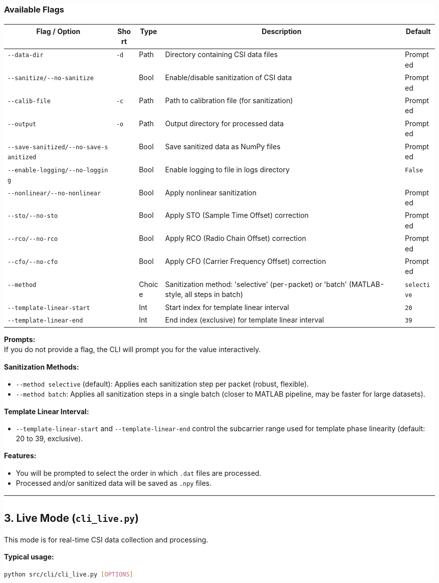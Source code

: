 ### Available Flags

| Flag / Option         | Short | Type     | Description                                              | Default      |
|---------------------- |-------|----------|----------------------------------------------------------|--------------|
| `--data-dir`          | `-d`  | Path     | Directory containing CSI data files                      | Prompted     |
| `--sanitize/--no-sanitize` |       | Bool     | Enable/disable sanitization of CSI data                  | Prompted     |
| `--calib-file`        | `-c`  | Path     | Path to calibration file (for sanitization)              | Prompted     |
| `--output`            | `-o`  | Path     | Output directory for processed data                      | Prompted     |
| `--save-sanitized/--no-save-sanitized` | | Bool | Save sanitized data as NumPy files                       | Prompted     |
| `--enable-logging/--no-logging` | | Bool | Enable logging to file in logs directory                | `False`      |
| `--nonlinear/--no-nonlinear` |   | Bool     | Apply nonlinear sanitization                             | Prompted     |
| `--sto/--no-sto`      |       | Bool     | Apply STO (Sample Time Offset) correction                | Prompted     |
| `--rco/--no-rco`      |       | Bool     | Apply RCO (Radio Chain Offset) correction                | Prompted     |
| `--cfo/--no-cfo`      |       | Bool     | Apply CFO (Carrier Frequency Offset) correction          | Prompted     |
| `--method`            |       | Choice   | Sanitization method: 'selective' (per-packet) or 'batch' (MATLAB-style, all steps in batch) | `selective`  |
| `--template-linear-start` |   | Int      | Start index for template linear interval                 | `20`         |
| `--template-linear-end`   |   | Int      | End index (exclusive) for template linear interval       | `39`         |


**Prompts:**  
If you do not provide a flag, the CLI will prompt you for the value interactively.

**Sanitization Methods:**
- `--method selective` (default): Applies each sanitization step per packet (robust, flexible).
- `--method batch`: Applies all sanitization steps in a single batch (closer to MATLAB pipeline, may be faster for large datasets).

**Template Linear Interval:**
- `--template-linear-start` and `--template-linear-end` control the subcarrier range used for template phase linearity (default: 20 to 39, exclusive).

**Features:**
- You will be prompted to select the order in which `.dat` files are processed.
- Processed and/or sanitized data will be saved as `.npy` files.

---

## 3. Live Mode (`cli_live.py`)

This mode is for real-time CSI data collection and processing.

**Typical usage:**

```bash
python src/cli/cli_live.py [OPTIONS]
```
